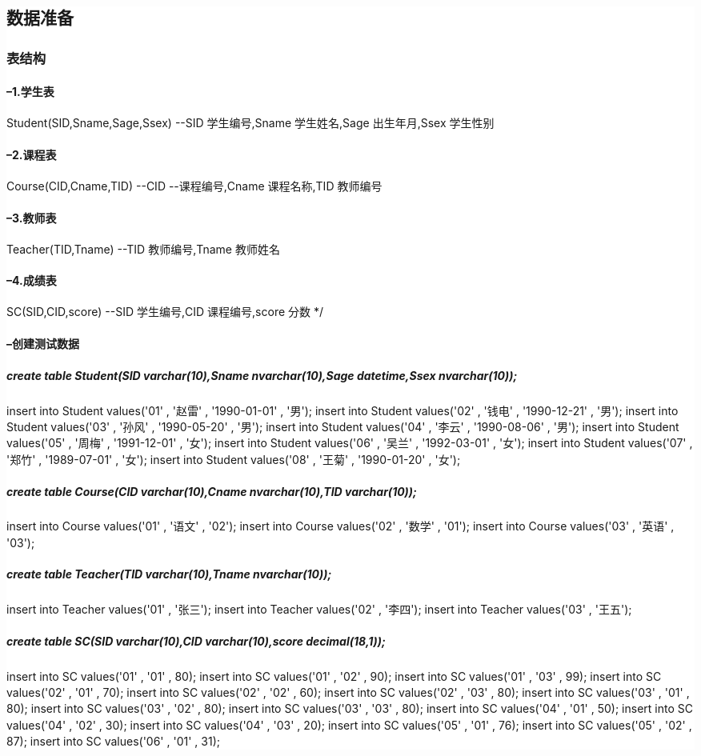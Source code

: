 ## 数据准备

### 表结构

#### –1.学生表

Student(SID,Sname,Sage,Ssex) --SID 学生编号,Sname 学生姓名,Sage 出生年月,Ssex 学生性别

#### –2.课程表

Course(CID,Cname,TID) --CID --课程编号,Cname 课程名称,TID 教师编号

#### –3.教师表

Teacher(TID,Tname) --TID 教师编号,Tname 教师姓名

#### –4.成绩表

SC(SID,CID,score) --SID 学生编号,CID 课程编号,score 分数
*/

#### **–创建测试数据**

##### create table Student(SID varchar(10),Sname nvarchar(10),Sage datetime,Ssex nvarchar(10));

insert into Student values('01' , '赵雷' , '1990-01-01' , '男');
insert into Student values('02' , '钱电' , '1990-12-21' , '男');
insert into Student values('03' , '孙风' , '1990-05-20' , '男');
insert into Student values('04' , '李云' , '1990-08-06' , '男');
insert into Student values('05' , '周梅' , '1991-12-01' , '女');
insert into Student values('06' , '吴兰' , '1992-03-01' , '女');
insert into Student values('07' , '郑竹' , '1989-07-01' , '女');
insert into Student values('08' , '王菊' , '1990-01-20' , '女');

##### create table Course(CID varchar(10),Cname nvarchar(10),TID varchar(10));

insert into Course values('01' , '语文' , '02');
insert into Course values('02' , '数学' , '01');
insert into Course values('03' , '英语' , '03');

##### create table Teacher(TID varchar(10),Tname nvarchar(10));

insert into Teacher values('01' , '张三');
insert into Teacher values('02' , '李四');
insert into Teacher values('03' , '王五');

##### create table SC(SID varchar(10),CID varchar(10),score decimal(18,1));

insert into SC values('01' , '01' , 80);
insert into SC values('01' , '02' , 90);
insert into SC values('01' , '03' , 99);
insert into SC values('02' , '01' , 70);
insert into SC values('02' , '02' , 60);
insert into SC values('02' , '03' , 80);
insert into SC values('03' , '01' , 80);
insert into SC values('03' , '02' , 80);
insert into SC values('03' , '03' , 80);
insert into SC values('04' , '01' , 50);
insert into SC values('04' , '02' , 30);
insert into SC values('04' , '03' , 20);
insert into SC values('05' , '01' , 76);
insert into SC values('05' , '02' , 87);
insert into SC values('06' , '01' , 31);